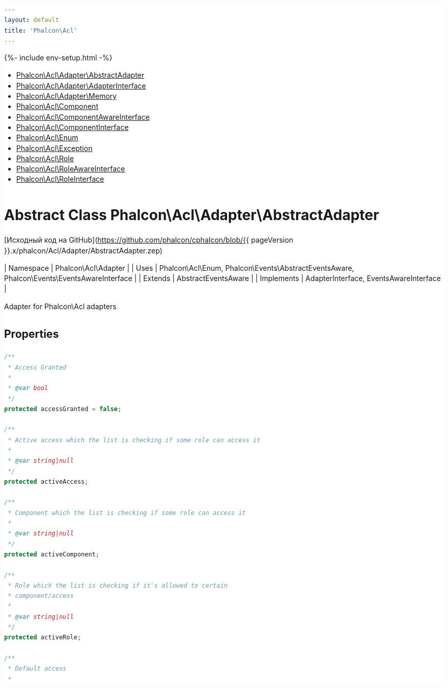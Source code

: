 ```yaml
---
layout: default
title: 'Phalcon\Acl'
---
```


{%- include env-setup.html -%}

* [Phalcon\Acl\Adapter\AbstractAdapter](#acl-adapter-abstractadapter)
* [Phalcon\Acl\Adapter\AdapterInterface](#acl-adapter-adapterinterface)
* [Phalcon\Acl\Adapter\Memory](#acl-adapter-memory)
* [Phalcon\Acl\Component](#acl-component)
* [Phalcon\Acl\ComponentAwareInterface](#acl-componentawareinterface)
* [Phalcon\Acl\ComponentInterface](#acl-componentinterface)
* [Phalcon\Acl\Enum](#acl-enum)
* [Phalcon\Acl\Exception](#acl-exception)
* [Phalcon\Acl\Role](#acl-role)
* [Phalcon\Acl\RoleAwareInterface](#acl-roleawareinterface)
* [Phalcon\Acl\RoleInterface](#acl-roleinterface)

<h1 id="acl-adapter-abstractadapter">Abstract Class Phalcon\Acl\Adapter\AbstractAdapter</h1>

[Исходный код на GitHub](https://github.com/phalcon/cphalcon/blob/{{ pageVersion }}.x/phalcon/Acl/Adapter/AbstractAdapter.zep)

| Namespace  | Phalcon\Acl\Adapter | | Uses       | Phalcon\Acl\Enum, Phalcon\Events\AbstractEventsAware, Phalcon\Events\EventsAwareInterface | | Extends    | AbstractEventsAware | | Implements | AdapterInterface, EventsAwareInterface |

Adapter for Phalcon\Acl adapters


## Properties
```php
/**
 * Access Granted
 *
 * @var bool
 */
protected accessGranted = false;

/**
 * Active access which the list is checking if some role can access it
 *
 * @var string|null
 */
protected activeAccess;

/**
 * Component which the list is checking if some role can access it
 *
 * @var string|null
 */
protected activeComponent;

/**
 * Role which the list is checking if it's allowed to certain
 * component/access
 *
 * @var string|null
 */
protected activeRole;

/**
 * Default access
 *
```